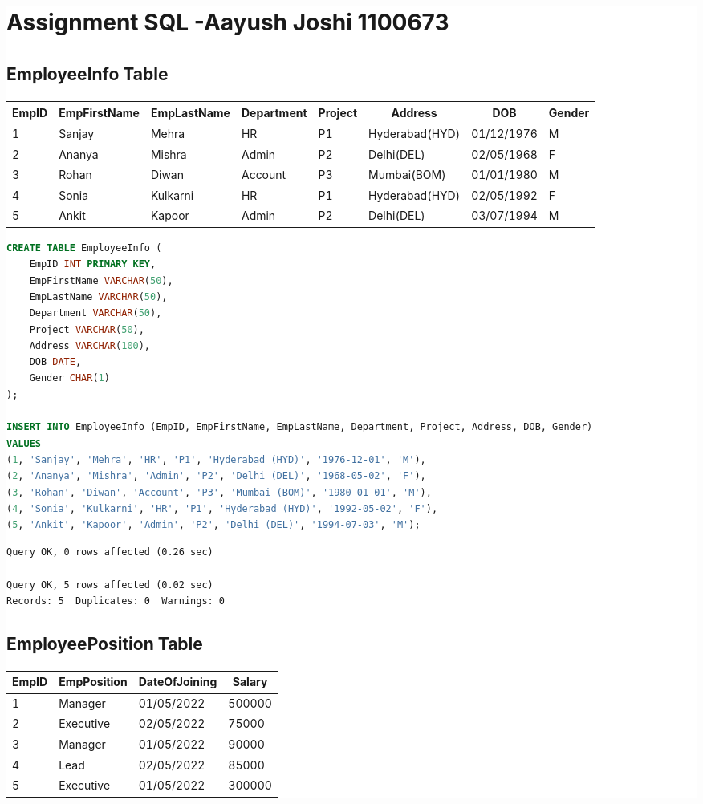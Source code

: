# Assignment SQL -Aayush Joshi 1100673

## EmployeeInfo Table

| EmpID | EmpFirstName | EmpLastName | Department | Project | Address        | DOB        | Gender |
|-------|--------------|-------------|------------|---------|----------------|------------|--------|
| 1     | Sanjay       | Mehra       | HR         | P1      | Hyderabad(HYD) | 01/12/1976 | M      |
| 2     | Ananya       | Mishra      | Admin      | P2      | Delhi(DEL)     | 02/05/1968 | F      |
| 3     | Rohan        | Diwan       | Account    | P3      | Mumbai(BOM)    | 01/01/1980 | M      |
| 4     | Sonia        | Kulkarni    | HR         | P1      | Hyderabad(HYD) | 02/05/1992 | F      |
| 5     | Ankit        | Kapoor      | Admin      | P2      | Delhi(DEL)     | 03/07/1994 | M      |


```sql
CREATE TABLE EmployeeInfo (
    EmpID INT PRIMARY KEY,
    EmpFirstName VARCHAR(50),
    EmpLastName VARCHAR(50),
    Department VARCHAR(50),
    Project VARCHAR(50),
    Address VARCHAR(100),
    DOB DATE,
    Gender CHAR(1)
);

INSERT INTO EmployeeInfo (EmpID, EmpFirstName, EmpLastName, Department, Project, Address, DOB, Gender)
VALUES
(1, 'Sanjay', 'Mehra', 'HR', 'P1', 'Hyderabad (HYD)', '1976-12-01', 'M'),
(2, 'Ananya', 'Mishra', 'Admin', 'P2', 'Delhi (DEL)', '1968-05-02', 'F'),
(3, 'Rohan', 'Diwan', 'Account', 'P3', 'Mumbai (BOM)', '1980-01-01', 'M'),
(4, 'Sonia', 'Kulkarni', 'HR', 'P1', 'Hyderabad (HYD)', '1992-05-02', 'F'),
(5, 'Ankit', 'Kapoor', 'Admin', 'P2', 'Delhi (DEL)', '1994-07-03', 'M');

```

```commandline
Query OK, 0 rows affected (0.26 sec)

Query OK, 5 rows affected (0.02 sec)
Records: 5  Duplicates: 0  Warnings: 0
```


## EmployeePosition Table

| EmpID | EmpPosition | DateOfJoining | Salary   |
|-------|-------------|---------------|----------|
| 1     | Manager     | 01/05/2022    | 500000   |
| 2     | Executive   | 02/05/2022    | 75000    |
| 3     | Manager     | 01/05/2022    | 90000    |
| 4     | Lead        | 02/05/2022    | 85000    |
| 5     | Executive   | 01/05/2022    | 300000   |
